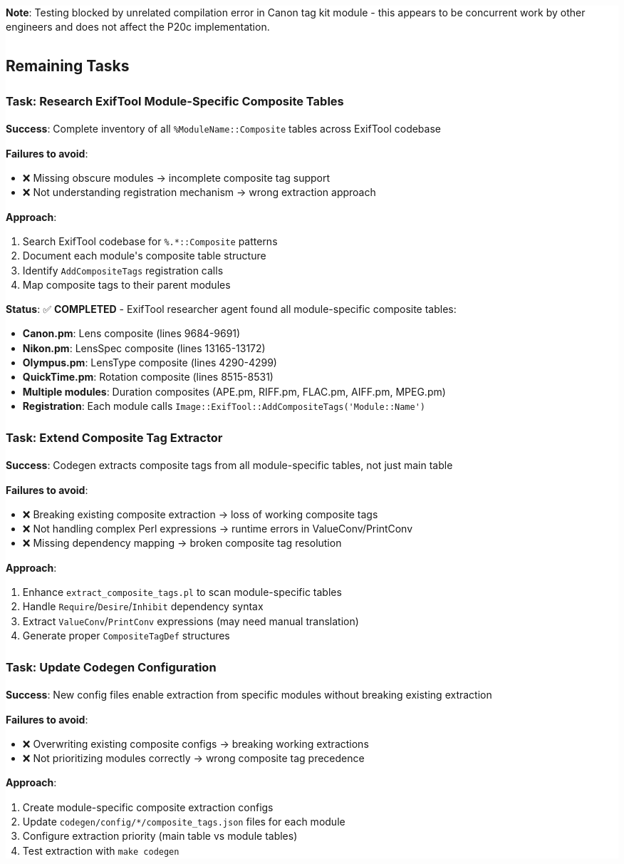 **Note**: Testing blocked by unrelated compilation error in Canon tag kit module - this appears to be concurrent work by other engineers and does not affect the P20c implementation.

## Remaining Tasks

### Task: Research ExifTool Module-Specific Composite Tables

**Success**: Complete inventory of all `%ModuleName::Composite` tables across ExifTool codebase

**Failures to avoid**:
- ❌ Missing obscure modules → incomplete composite tag support
- ❌ Not understanding registration mechanism → wrong extraction approach

**Approach**: 
1. Search ExifTool codebase for `%.*::Composite` patterns
2. Document each module's composite table structure
3. Identify `AddCompositeTags` registration calls
4. Map composite tags to their parent modules

**Status**: ✅ **COMPLETED** - ExifTool researcher agent found all module-specific composite tables:
- **Canon.pm**: Lens composite (lines 9684-9691)
- **Nikon.pm**: LensSpec composite (lines 13165-13172)  
- **Olympus.pm**: LensType composite (lines 4290-4299)
- **QuickTime.pm**: Rotation composite (lines 8515-8531)
- **Multiple modules**: Duration composites (APE.pm, RIFF.pm, FLAC.pm, AIFF.pm, MPEG.pm)
- **Registration**: Each module calls `Image::ExifTool::AddCompositeTags('Module::Name')`

### Task: Extend Composite Tag Extractor

**Success**: Codegen extracts composite tags from all module-specific tables, not just main table

**Failures to avoid**:
- ❌ Breaking existing composite extraction → loss of working composite tags
- ❌ Not handling complex Perl expressions → runtime errors in ValueConv/PrintConv
- ❌ Missing dependency mapping → broken composite tag resolution

**Approach**: 
1. Enhance `extract_composite_tags.pl` to scan module-specific tables
2. Handle `Require`/`Desire`/`Inhibit` dependency syntax
3. Extract `ValueConv`/`PrintConv` expressions (may need manual translation)
4. Generate proper `CompositeTagDef` structures

### Task: Update Codegen Configuration

**Success**: New config files enable extraction from specific modules without breaking existing extraction

**Failures to avoid**:
- ❌ Overwriting existing composite configs → breaking working extractions
- ❌ Not prioritizing modules correctly → wrong composite tag precedence

**Approach**: 
1. Create module-specific composite extraction configs
2. Update `codegen/config/*/composite_tags.json` files for each module
3. Configure extraction priority (main table vs module tables)
4. Test extraction with `make codegen`
